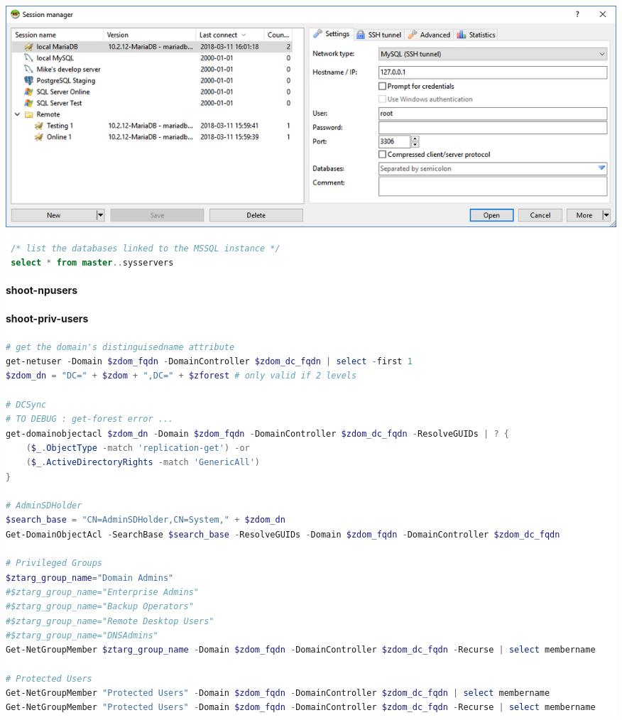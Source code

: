 ![connection to mssql with heidisql](/assets/images/ad_heidisql_connection.png)
```sql
 /* list the databases linked to the MSSQL instance */
 select * from master..sysservers 
```

#### <a name='shoot-npusers'></a>shoot-npusers

```powershell
```

#### <a name='shoot-priv-users'></a>shoot-priv-users
```powershell
# get the domain's distinguisedname attribute
get-netuser -Domain $zdom_fqdn -DomainController $zdom_dc_fqdn | select -first 1 
$zdom_dn = "DC=" + $zdom + ",DC=" + $zforest # only valid if 2 levels

# DCSync
# TO DEBUG : get-forest error ...
get-domainobjectacl $zdom_dn -Domain $zdom_fqdn -DomainController $zdom_dc_fqdn -ResolveGUIDs | ? {
	($_.ObjectType -match 'replication-get') -or
	($_.ActiveDirectoryRights -match 'GenericAll')
} 

# AdminSDHolder
$search_base = "CN=AdminSDHolder,CN=System," + $zdom_dn
Get-DomainObjectAcl -SearchBase $search_base -ResolveGUIDs -Domain $zdom_fqdn -DomainController $zdom_dc_fqdn 

# Privileged Groups
$ztarg_group_name="Domain Admins"
#$ztarg_group_name="Enterprise Admins"
#$ztarg_group_name="Backup Operators"
#$ztarg_group_name="Remote Desktop Users"
#$ztarg_group_name="DNSAdmins"
Get-NetGroupMember $ztarg_group_name -Domain $zdom_fqdn -DomainController $zdom_dc_fqdn -Recurse | select membername

# Protected Users 
Get-NetGroupMember "Protected Users" -Domain $zdom_fqdn -DomainController $zdom_dc_fqdn | select membername
Get-NetGroupMember "Protected Users" -Domain $zdom_fqdn -DomainController $zdom_dc_fqdn -Recurse | select membername
```
